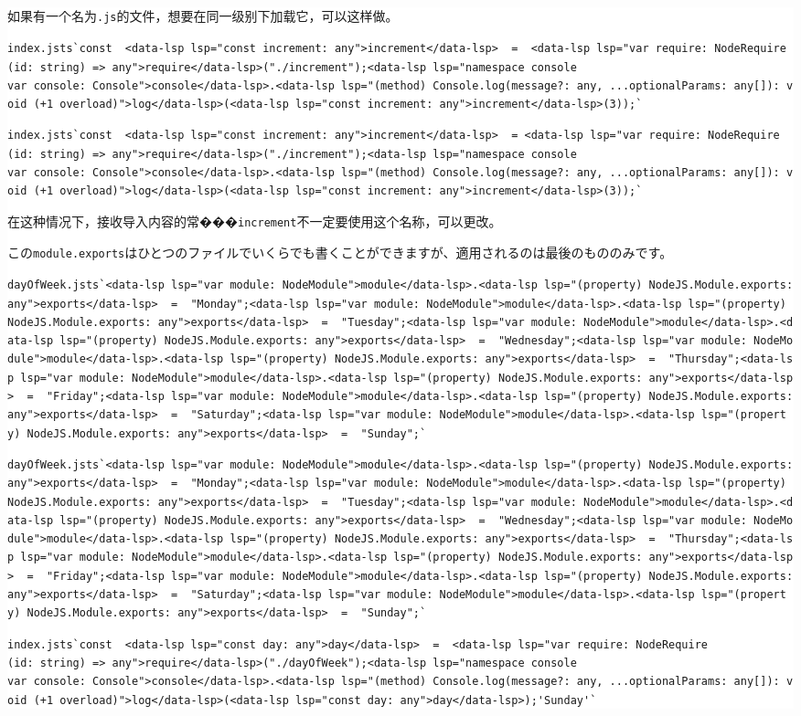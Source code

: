 如果有一个名为`.js`的文件，想要在同一级别下加载它，可以这样做。

```
index.jsts`const  <data-lsp lsp="const increment: any">increment</data-lsp>  =  <data-lsp lsp="var require: NodeRequire
(id: string) => any">require</data-lsp>("./increment");<data-lsp lsp="namespace console
var console: Console">console</data-lsp>.<data-lsp lsp="(method) Console.log(message?: any, ...optionalParams: any[]): void (+1 overload)">log</data-lsp>(<data-lsp lsp="const increment: any">increment</data-lsp>(3));`
```

```
index.jsts`const  <data-lsp lsp="const increment: any">increment</data-lsp>  = <data-lsp lsp="var require: NodeRequire
(id: string) => any">require</data-lsp>("./increment");<data-lsp lsp="namespace console
var console: Console">console</data-lsp>.<data-lsp lsp="(method) Console.log(message?: any, ...optionalParams: any[]): void (+1 overload)">log</data-lsp>(<data-lsp lsp="const increment: any">increment</data-lsp>(3));`
```

在这种情况下，接收导入内容的常���`increment`不一定要使用这个名称，可以更改。

この`module.exports`はひとつのファイルでいくらでも書くことができますが、適用されるのは最後のもののみです。

```
dayOfWeek.jsts`<data-lsp lsp="var module: NodeModule">module</data-lsp>.<data-lsp lsp="(property) NodeJS.Module.exports: any">exports</data-lsp>  =  "Monday";<data-lsp lsp="var module: NodeModule">module</data-lsp>.<data-lsp lsp="(property) NodeJS.Module.exports: any">exports</data-lsp>  =  "Tuesday";<data-lsp lsp="var module: NodeModule">module</data-lsp>.<data-lsp lsp="(property) NodeJS.Module.exports: any">exports</data-lsp>  =  "Wednesday";<data-lsp lsp="var module: NodeModule">module</data-lsp>.<data-lsp lsp="(property) NodeJS.Module.exports: any">exports</data-lsp>  =  "Thursday";<data-lsp lsp="var module: NodeModule">module</data-lsp>.<data-lsp lsp="(property) NodeJS.Module.exports: any">exports</data-lsp>  =  "Friday";<data-lsp lsp="var module: NodeModule">module</data-lsp>.<data-lsp lsp="(property) NodeJS.Module.exports: any">exports</data-lsp>  =  "Saturday";<data-lsp lsp="var module: NodeModule">module</data-lsp>.<data-lsp lsp="(property) NodeJS.Module.exports: any">exports</data-lsp>  =  "Sunday";`
```

```
dayOfWeek.jsts`<data-lsp lsp="var module: NodeModule">module</data-lsp>.<data-lsp lsp="(property) NodeJS.Module.exports: any">exports</data-lsp>  =  "Monday";<data-lsp lsp="var module: NodeModule">module</data-lsp>.<data-lsp lsp="(property) NodeJS.Module.exports: any">exports</data-lsp>  =  "Tuesday";<data-lsp lsp="var module: NodeModule">module</data-lsp>.<data-lsp lsp="(property) NodeJS.Module.exports: any">exports</data-lsp>  =  "Wednesday";<data-lsp lsp="var module: NodeModule">module</data-lsp>.<data-lsp lsp="(property) NodeJS.Module.exports: any">exports</data-lsp>  =  "Thursday";<data-lsp lsp="var module: NodeModule">module</data-lsp>.<data-lsp lsp="(property) NodeJS.Module.exports: any">exports</data-lsp>  =  "Friday";<data-lsp lsp="var module: NodeModule">module</data-lsp>.<data-lsp lsp="(property) NodeJS.Module.exports: any">exports</data-lsp>  =  "Saturday";<data-lsp lsp="var module: NodeModule">module</data-lsp>.<data-lsp lsp="(property) NodeJS.Module.exports: any">exports</data-lsp>  =  "Sunday";`
```

```
index.jsts`const  <data-lsp lsp="const day: any">day</data-lsp>  =  <data-lsp lsp="var require: NodeRequire
(id: string) => any">require</data-lsp>("./dayOfWeek");<data-lsp lsp="namespace console
var console: Console">console</data-lsp>.<data-lsp lsp="(method) Console.log(message?: any, ...optionalParams: any[]): void (+1 overload)">log</data-lsp>(<data-lsp lsp="const day: any">day</data-lsp>);'Sunday'`
```
